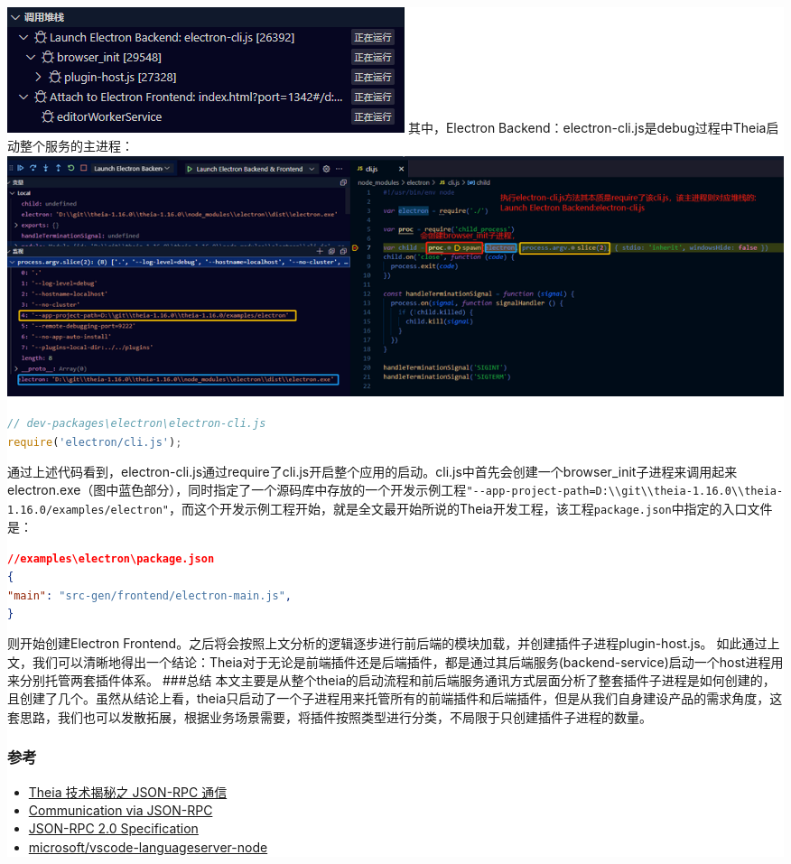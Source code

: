 ![微信截图_20210928165453.png](../../../images/知识探索/前端/Eclipse-Thiea/C端新技术调研篇3——Theia的启动流程是什么？前后端插件子进程到底有几个？/2.png)
其中，Electron Backend：electron-cli.js是debug过程中Theia启动整个服务的主进程：
![cli.png](../../../images/知识探索/前端/Eclipse-Thiea/C端新技术调研篇3——Theia的启动流程是什么？前后端插件子进程到底有几个？/3.png)
```js
// dev-packages\electron\electron-cli.js
require('electron/cli.js');
```
通过上述代码看到，electron-cli.js通过require了cli.js开启整个应用的启动。cli.js中首先会创建一个browser_init子进程来调用起来electron.exe（图中蓝色部分），同时指定了一个源码库中存放的一个开发示例工程`"--app-project-path=D:\\git\\theia-1.16.0\\theia-1.16.0/examples/electron"`，而这个开发示例工程开始，就是全文最开始所说的Theia开发工程，该工程`package.json`中指定的入口文件是：
```json
//examples\electron\package.json
{
"main": "src-gen/frontend/electron-main.js",
}
```
则开始创建Electron Frontend。之后将会按照上文分析的逻辑逐步进行前后端的模块加载，并创建插件子进程plugin-host.js。
如此通过上文，我们可以清晰地得出一个结论：Theia对于无论是前端插件还是后端插件，都是通过其后端服务(backend-service)启动一个host进程用来分别托管两套插件体系。
###总结
本文主要是从整个theia的启动流程和前后端服务通讯方式层面分析了整套插件子进程是如何创建的，且创建了几个。虽然从结论上看，theia只启动了一个子进程用来托管所有的前端插件和后端插件，但是从我们自身建设产品的需求角度，这套思路，我们也可以发散拓展，根据业务场景需要，将插件按照类型进行分类，不局限于只创建插件子进程的数量。
### 参考
- [Theia 技术揭秘之 JSON-RPC 通信](https://segmentfault.com/a/1190000039327211)
- [Communication via JSON-RPC](https://link.segmentfault.com/?url=https%3A%2F%2Ftheia-ide.org%2Fdocs%2Fjson_rpc)
- [JSON-RPC 2.0 Specification](https://link.segmentfault.com/?url=https%3A%2F%2Fwww.jsonrpc.org%2Fspecification)
- [microsoft/vscode-languageserver-node](https://link.segmentfault.com/?url=https%3A%2F%2Fgithub.com%2Fmicrosoft%2Fvscode-languageserver-node)